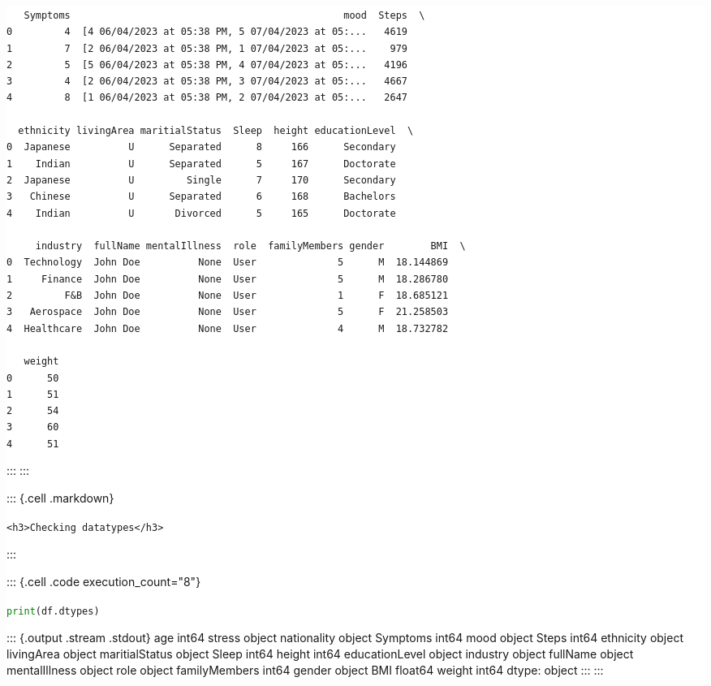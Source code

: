        Symptoms                                               mood  Steps  \
    0         4  [4 06/04/2023 at 05:38 PM, 5 07/04/2023 at 05:...   4619   
    1         7  [2 06/04/2023 at 05:38 PM, 1 07/04/2023 at 05:...    979   
    2         5  [5 06/04/2023 at 05:38 PM, 4 07/04/2023 at 05:...   4196   
    3         4  [2 06/04/2023 at 05:38 PM, 3 07/04/2023 at 05:...   4667   
    4         8  [1 06/04/2023 at 05:38 PM, 2 07/04/2023 at 05:...   2647   

      ethnicity livingArea maritialStatus  Sleep  height educationLevel  \
    0  Japanese          U      Separated      8     166      Secondary   
    1    Indian          U      Separated      5     167      Doctorate   
    2  Japanese          U         Single      7     170      Secondary   
    3   Chinese          U      Separated      6     168      Bachelors   
    4    Indian          U       Divorced      5     165      Doctorate   

         industry  fullName mentalIllness  role  familyMembers gender        BMI  \
    0  Technology  John Doe          None  User              5      M  18.144869   
    1     Finance  John Doe          None  User              5      M  18.286780   
    2         F&B  John Doe          None  User              1      F  18.685121   
    3   Aerospace  John Doe          None  User              5      F  21.258503   
    4  Healthcare  John Doe          None  User              4      M  18.732782   

       weight  
    0      50  
    1      51  
    2      54  
    3      60  
    4      51  
:::
:::

::: {.cell .markdown}
```{=html}
<h3>Checking datatypes</h3>
```
:::

::: {.cell .code execution_count="8"}
``` python
print(df.dtypes)
```

::: {.output .stream .stdout}
    age                 int64
    stress             object
    nationality        object
    Symptoms            int64
    mood               object
    Steps               int64
    ethnicity          object
    livingArea         object
    maritialStatus     object
    Sleep               int64
    height              int64
    educationLevel     object
    industry           object
    fullName           object
    mentalIllness      object
    role               object
    familyMembers       int64
    gender             object
    BMI               float64
    weight              int64
    dtype: object
:::
:::

